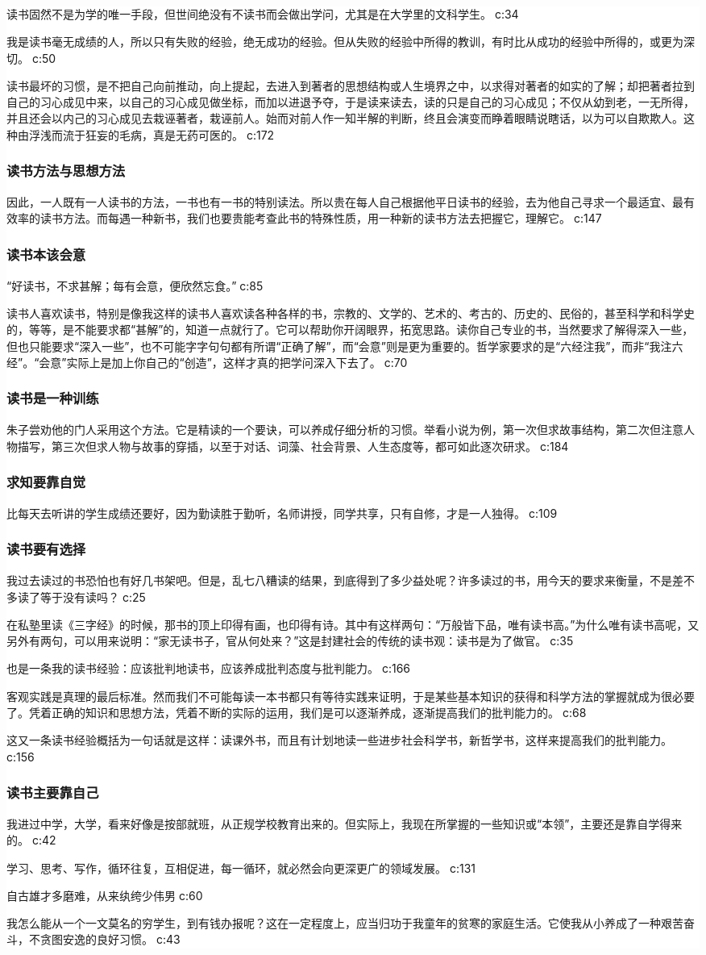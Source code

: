读书固然不是为学的唯一手段，但世间绝没有不读书而会做出学问，尤其是在大学里的文科学生。 c:34

我是读书毫无成绩的人，所以只有失败的经验，绝无成功的经验。但从失败的经验中所得的教训，有时比从成功的经验中所得的，或更为深切。 c:50

读书最坏的习惯，是不把自己向前推动，向上提起，去进入到著者的思想结构或人生境界之中，以求得对著者的如实的了解；却把著者拉到自己的习心成见中来，以自己的习心成见做坐标，而加以进退予夺，于是读来读去，读的只是自己的习心成见；不仅从幼到老，一无所得，并且还会以内己的习心成见去栽诬著者，栽诬前人。始而对前人作一知半解的判断，终且会演变而睁着眼睛说瞎话，以为可以自欺欺人。这种由浮浅而流于狂妄的毛病，真是无药可医的。 c:172

### 读书方法与思想方法

因此，一人既有一人读书的方法，一书也有一书的特别读法。所以贵在每人自己根据他平日读书的经验，去为他自己寻求一个最适宜、最有效率的读书方法。而每遇一种新书，我们也要贵能考查此书的特殊性质，用一种新的读书方法去把握它，理解它。 c:147

### 读书本该会意

“好读书，不求甚解；每有会意，便欣然忘食。” c:85

读书人喜欢读书，特别是像我这样的读书人喜欢读各种各样的书，宗教的、文学的、艺术的、考古的、历史的、民俗的，甚至科学和科学史的，等等，是不能要求都“甚解”的，知道一点就行了。它可以帮助你开阔眼界，拓宽思路。读你自己专业的书，当然要求了解得深入一些，但也只能要求“深入一些”，也不可能字字句句都有所谓“正确了解”，而“会意”则是更为重要的。哲学家要求的是“六经注我”，而非“我注六经”。“会意”实际上是加上你自己的“创造”，这样才真的把学问深入下去了。 c:70

### 读书是一种训练

朱子尝劝他的门人采用这个方法。它是精读的一个要诀，可以养成仔细分析的习惯。举看小说为例，第一次但求故事结构，第二次但注意人物描写，第三次但求人物与故事的穿插，以至于对话、词藻、社会背景、人生态度等，都可如此逐次研求。 c:184

### 求知要靠自觉

比每天去听讲的学生成绩还要好，因为勤读胜于勤听，名师讲授，同学共享，只有自修，才是一人独得。 c:109

### 读书要有选择

我过去读过的书恐怕也有好几书架吧。但是，乱七八糟读的结果，到底得到了多少益处呢？许多读过的书，用今天的要求来衡量，不是差不多读了等于没有读吗？ c:25

在私塾里读《三字经》的时候，那书的顶上印得有画，也印得有诗。其中有这样两句：“万般皆下品，唯有读书高。”为什么唯有读书高呢，又另外有两句，可以用来说明：“家无读书子，官从何处来？”这是封建社会的传统的读书观：读书是为了做官。 c:35

也是一条我的读书经验：应该批判地读书，应该养成批判态度与批判能力。 c:166

客观实践是真理的最后标准。然而我们不可能每读一本书都只有等待实践来证明，于是某些基本知识的获得和科学方法的掌握就成为很必要了。凭着正确的知识和思想方法，凭着不断的实际的运用，我们是可以逐渐养成，逐渐提高我们的批判能力的。 c:68

这又一条读书经验概括为一句话就是这样：读课外书，而且有计划地读一些进步社会科学书，新哲学书，这样来提高我们的批判能力。 c:156

### 读书主要靠自己

我进过中学，大学，看来好像是按部就班，从正规学校教育出来的。但实际上，我现在所掌握的一些知识或“本领”，主要还是靠自学得来的。 c:42

学习、思考、写作，循环往复，互相促进，每一循环，就必然会向更深更广的领域发展。 c:131

自古雄才多磨难，从来纨绔少伟男 c:60

我怎么能从一个一文莫名的穷学生，到有钱办报呢？这在一定程度上，应当归功于我童年的贫寒的家庭生活。它使我从小养成了一种艰苦奋斗，不贪图安逸的良好习惯。 c:43
